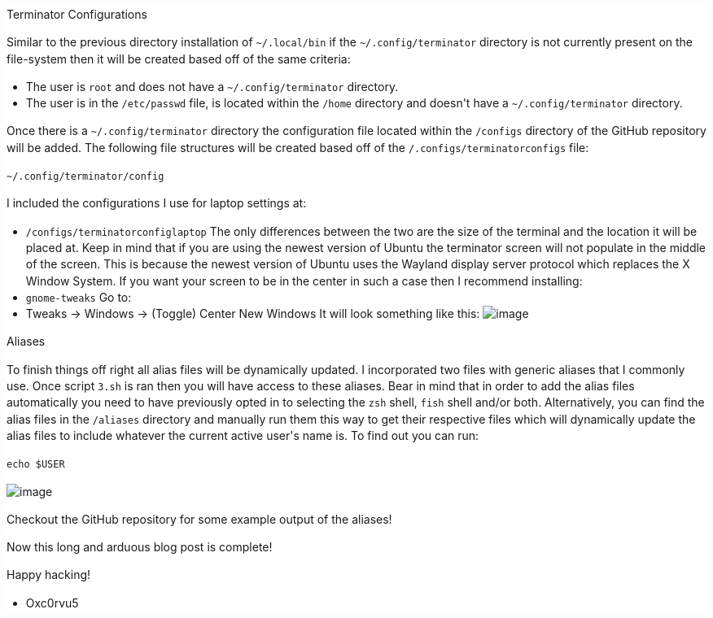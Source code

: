 
Terminator Configurations


Similar to the previous directory installation of `~/.local/bin` if the `~/.config/terminator` directory is not currently present on the file-system then it will be created based off of the same criteria:
- The user is `root` and does not have a `~/.config/terminator` directory.
- The user is in the `/etc/passwd` file, is located within the `/home` directory and doesn't have a `~/.config/terminator` directory.

Once there is a `~/.config/terminator` directory the configuration file located within the `/configs` directory of the GitHub repository will be added.
The following file structures will be created based off of the `/.configs/terminatorconfigs` file:
```
~/.config/terminator/config
```

I included the configurations I use for laptop settings at:
- `/configs/terminatorconfiglaptop`
The only differences between the two are the size of the terminal and the location it will be placed at. Keep in mind that if you are using the newest version of Ubuntu the terminator screen will not populate in the middle of the screen. This is because the newest version of Ubuntu uses the Wayland display server protocol which replaces the X Window System. If you want your screen to be in the center in such a case then I recommend installing:
- `gnome-tweaks`
Go to:
- Tweaks -> Windows -> (Toggle) Center New Windows
It will look something like this:
![image](https://0xc0rvu5.github.io/docs/assets/images/20230105193811.png)


Aliases

To finish things off right all alias files will be dynamically updated. I incorporated two files with generic aliases that I commonly use. Once script `3.sh` is ran then you will have access to these aliases. Bear in mind that in order to add the alias files automatically you need to have previously opted in to selecting the `zsh` shell, `fish` shell and/or both. Alternatively, you can find the alias files in the `/aliases` directory and manually run them this way to get their respective files which will dynamically update the alias files to include whatever the current active user's name is. To find out you can run:
```
echo $USER
```

![image](https://0xc0rvu5.github.io/docs/assets/images/20230105194808.png)

Checkout the GitHub repository for some example output of the aliases!

Now this long and arduous blog post is complete!

Happy hacking!

- Oxc0rvu5

